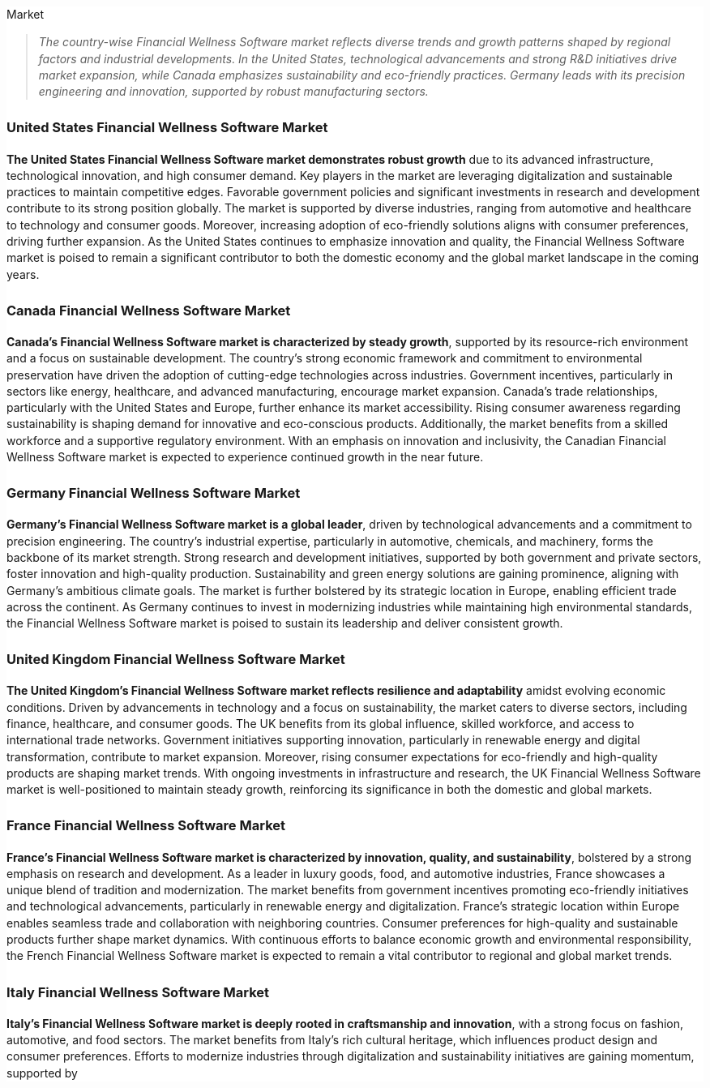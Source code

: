 Market<br /></span></h1><blockquote><p><em><span class="">The country-wise Financial Wellness Software market reflects diverse trends and growth patterns shaped by regional factors and industrial developments. In the United States, technological advancements and strong R&amp;D initiatives drive market expansion, while Canada emphasizes sustainability and eco-friendly practices. Germany leads with its precision engineering and innovation, supported by robust manufacturing sectors.</span></em></p></blockquote><h3><strong>United States Financial Wellness Software Market</strong></h3><p><strong>The United States Financial Wellness Software market demonstrates robust growth</strong> due to its advanced infrastructure, technological innovation, and high consumer demand. Key players in the market are leveraging digitalization and sustainable practices to maintain competitive edges. Favorable government policies and significant investments in research and development contribute to its strong position globally. The market is supported by diverse industries, ranging from automotive and healthcare to technology and consumer goods. Moreover, increasing adoption of eco-friendly solutions aligns with consumer preferences, driving further expansion. As the United States continues to emphasize innovation and quality, the Financial Wellness Software market is poised to remain a significant contributor to both the domestic economy and the global market landscape in the coming years.</p><h3><strong>Canada Financial Wellness Software Market</strong></h3><p><strong>Canada&rsquo;s Financial Wellness Software market is characterized by steady growth</strong>, supported by its resource-rich environment and a focus on sustainable development. The country&rsquo;s strong economic framework and commitment to environmental preservation have driven the adoption of cutting-edge technologies across industries. Government incentives, particularly in sectors like energy, healthcare, and advanced manufacturing, encourage market expansion. Canada&rsquo;s trade relationships, particularly with the United States and Europe, further enhance its market accessibility. Rising consumer awareness regarding sustainability is shaping demand for innovative and eco-conscious products. Additionally, the market benefits from a skilled workforce and a supportive regulatory environment. With an emphasis on innovation and inclusivity, the Canadian Financial Wellness Software market is expected to experience continued growth in the near future.</p><h3><strong>Germany Financial Wellness Software Market</strong></h3><p><strong>Germany&rsquo;s Financial Wellness Software market is a global leader</strong>, driven by technological advancements and a commitment to precision engineering. The country&rsquo;s industrial expertise, particularly in automotive, chemicals, and machinery, forms the backbone of its market strength. Strong research and development initiatives, supported by both government and private sectors, foster innovation and high-quality production. Sustainability and green energy solutions are gaining prominence, aligning with Germany&rsquo;s ambitious climate goals. The market is further bolstered by its strategic location in Europe, enabling efficient trade across the continent. As Germany continues to invest in modernizing industries while maintaining high environmental standards, the Financial Wellness Software market is poised to sustain its leadership and deliver consistent growth.</p><h3><strong>United Kingdom Financial Wellness Software Market</strong></h3><p><strong>The United Kingdom&rsquo;s Financial Wellness Software market reflects resilience and adaptability</strong> amidst evolving economic conditions. Driven by advancements in technology and a focus on sustainability, the market caters to diverse sectors, including finance, healthcare, and consumer goods. The UK benefits from its global influence, skilled workforce, and access to international trade networks. Government initiatives supporting innovation, particularly in renewable energy and digital transformation, contribute to market expansion. Moreover, rising consumer expectations for eco-friendly and high-quality products are shaping market trends. With ongoing investments in infrastructure and research, the UK Financial Wellness Software market is well-positioned to maintain steady growth, reinforcing its significance in both the domestic and global markets.</p><h3><strong>France Financial Wellness Software Market</strong></h3><p><strong>France&rsquo;s Financial Wellness Software market is characterized by innovation, quality, and sustainability</strong>, bolstered by a strong emphasis on research and development. As a leader in luxury goods, food, and automotive industries, France showcases a unique blend of tradition and modernization. The market benefits from government incentives promoting eco-friendly initiatives and technological advancements, particularly in renewable energy and digitalization. France&rsquo;s strategic location within Europe enables seamless trade and collaboration with neighboring countries. Consumer preferences for high-quality and sustainable products further shape market dynamics. With continuous efforts to balance economic growth and environmental responsibility, the French Financial Wellness Software market is expected to remain a vital contributor to regional and global market trends.</p><h3><strong>Italy Financial Wellness Software Market</strong></h3><p><strong>Italy&rsquo;s Financial Wellness Software market is deeply rooted in craftsmanship and innovation</strong>, with a strong focus on fashion, automotive, and food sectors. The market benefits from Italy&rsquo;s rich cultural heritage, which influences product design and consumer preferences. Efforts to modernize industries through digitalization and sustainability initiatives are gaining momentum, supported by